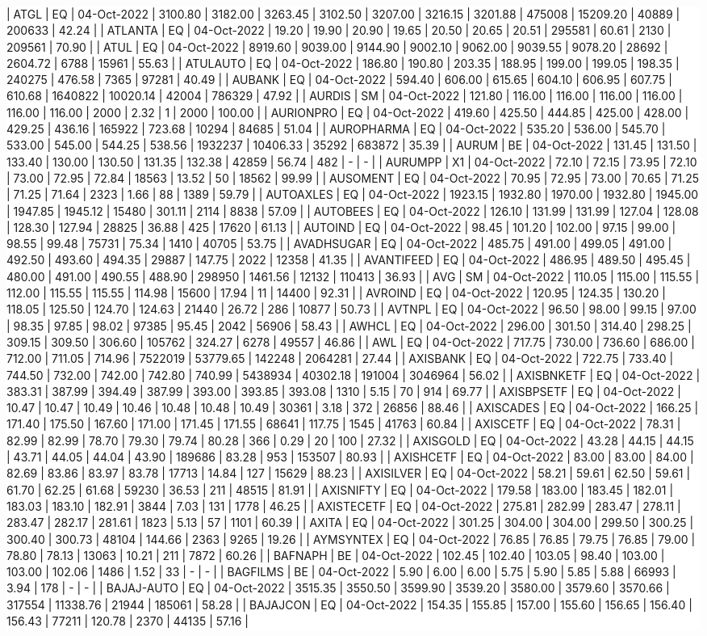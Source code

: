 | ATGL | EQ | 04-Oct-2022 | 3100.80 | 3182.00 | 3263.45 | 3102.50 | 3207.00 | 3216.15 | 3201.88 | 475008 | 15209.20 | 40889 | 200633 | 42.24 |
| ATLANTA | EQ | 04-Oct-2022 | 19.20 | 19.90 | 20.90 | 19.65 | 20.50 | 20.65 | 20.51 | 295581 | 60.61 | 2130 | 209561 | 70.90 |
| ATUL | EQ | 04-Oct-2022 | 8919.60 | 9039.00 | 9144.90 | 9002.10 | 9062.00 | 9039.55 | 9078.20 | 28692 | 2604.72 | 6788 | 15961 | 55.63 |
| ATULAUTO | EQ | 04-Oct-2022 | 186.80 | 190.80 | 203.35 | 188.95 | 199.00 | 199.05 | 198.35 | 240275 | 476.58 | 7365 | 97281 | 40.49 |
| AUBANK | EQ | 04-Oct-2022 | 594.40 | 606.00 | 615.65 | 604.10 | 606.95 | 607.75 | 610.68 | 1640822 | 10020.14 | 42004 | 786329 | 47.92 |
| AURDIS | SM | 04-Oct-2022 | 121.80 | 116.00 | 116.00 | 116.00 | 116.00 | 116.00 | 116.00 | 2000 | 2.32 | 1 | 2000 | 100.00 |
| AURIONPRO | EQ | 04-Oct-2022 | 419.60 | 425.50 | 444.85 | 425.00 | 428.00 | 429.25 | 436.16 | 165922 | 723.68 | 10294 | 84685 | 51.04 |
| AUROPHARMA | EQ | 04-Oct-2022 | 535.20 | 536.00 | 545.70 | 533.00 | 545.00 | 544.25 | 538.56 | 1932237 | 10406.33 | 35292 | 683872 | 35.39 |
| AURUM | BE | 04-Oct-2022 | 131.45 | 131.50 | 133.40 | 130.00 | 130.50 | 131.35 | 132.38 | 42859 | 56.74 | 482 | - | - |
| AURUMPP | X1 | 04-Oct-2022 | 72.10 | 72.15 | 73.95 | 72.10 | 73.00 | 72.95 | 72.84 | 18563 | 13.52 | 50 | 18562 | 99.99 |
| AUSOMENT | EQ | 04-Oct-2022 | 70.95 | 72.95 | 73.00 | 70.65 | 71.25 | 71.25 | 71.64 | 2323 | 1.66 | 88 | 1389 | 59.79 |
| AUTOAXLES | EQ | 04-Oct-2022 | 1923.15 | 1932.80 | 1970.00 | 1932.80 | 1945.00 | 1947.85 | 1945.12 | 15480 | 301.11 | 2114 | 8838 | 57.09 |
| AUTOBEES | EQ | 04-Oct-2022 | 126.10 | 131.99 | 131.99 | 127.04 | 128.08 | 128.30 | 127.94 | 28825 | 36.88 | 425 | 17620 | 61.13 |
| AUTOIND | EQ | 04-Oct-2022 | 98.45 | 101.20 | 102.00 | 97.15 | 99.00 | 98.55 | 99.48 | 75731 | 75.34 | 1410 | 40705 | 53.75 |
| AVADHSUGAR | EQ | 04-Oct-2022 | 485.75 | 491.00 | 499.05 | 491.00 | 492.50 | 493.60 | 494.35 | 29887 | 147.75 | 2022 | 12358 | 41.35 |
| AVANTIFEED | EQ | 04-Oct-2022 | 486.95 | 489.50 | 495.45 | 480.00 | 491.00 | 490.55 | 488.90 | 298950 | 1461.56 | 12132 | 110413 | 36.93 |
| AVG | SM | 04-Oct-2022 | 110.05 | 115.00 | 115.55 | 112.00 | 115.55 | 115.55 | 114.98 | 15600 | 17.94 | 11 | 14400 | 92.31 |
| AVROIND | EQ | 04-Oct-2022 | 120.95 | 124.35 | 130.20 | 118.05 | 125.50 | 124.70 | 124.63 | 21440 | 26.72 | 286 | 10877 | 50.73 |
| AVTNPL | EQ | 04-Oct-2022 | 96.50 | 98.00 | 99.15 | 97.00 | 98.35 | 97.85 | 98.02 | 97385 | 95.45 | 2042 | 56906 | 58.43 |
| AWHCL | EQ | 04-Oct-2022 | 296.00 | 301.50 | 314.40 | 298.25 | 309.15 | 309.50 | 306.60 | 105762 | 324.27 | 6278 | 49557 | 46.86 |
| AWL | EQ | 04-Oct-2022 | 717.75 | 730.00 | 736.60 | 686.00 | 712.00 | 711.05 | 714.96 | 7522019 | 53779.65 | 142248 | 2064281 | 27.44 |
| AXISBANK | EQ | 04-Oct-2022 | 722.75 | 733.40 | 744.50 | 732.00 | 742.00 | 742.80 | 740.99 | 5438934 | 40302.18 | 191004 | 3046964 | 56.02 |
| AXISBNKETF | EQ | 04-Oct-2022 | 383.31 | 387.99 | 394.49 | 387.99 | 393.00 | 393.85 | 393.08 | 1310 | 5.15 | 70 | 914 | 69.77 |
| AXISBPSETF | EQ | 04-Oct-2022 | 10.47 | 10.47 | 10.49 | 10.46 | 10.48 | 10.48 | 10.49 | 30361 | 3.18 | 372 | 26856 | 88.46 |
| AXISCADES | EQ | 04-Oct-2022 | 166.25 | 171.40 | 175.50 | 167.60 | 171.00 | 171.45 | 171.55 | 68641 | 117.75 | 1545 | 41763 | 60.84 |
| AXISCETF | EQ | 04-Oct-2022 | 78.31 | 82.99 | 82.99 | 78.70 | 79.30 | 79.74 | 80.28 | 366 | 0.29 | 20 | 100 | 27.32 |
| AXISGOLD | EQ | 04-Oct-2022 | 43.28 | 44.15 | 44.15 | 43.71 | 44.05 | 44.04 | 43.90 | 189686 | 83.28 | 953 | 153507 | 80.93 |
| AXISHCETF | EQ | 04-Oct-2022 | 83.00 | 83.00 | 84.00 | 82.69 | 83.86 | 83.97 | 83.78 | 17713 | 14.84 | 127 | 15629 | 88.23 |
| AXISILVER | EQ | 04-Oct-2022 | 58.21 | 59.61 | 62.50 | 59.61 | 61.70 | 62.25 | 61.68 | 59230 | 36.53 | 211 | 48515 | 81.91 |
| AXISNIFTY | EQ | 04-Oct-2022 | 179.58 | 183.00 | 183.45 | 182.01 | 183.03 | 183.10 | 182.91 | 3844 | 7.03 | 131 | 1778 | 46.25 |
| AXISTECETF | EQ | 04-Oct-2022 | 275.81 | 282.99 | 283.47 | 278.11 | 283.47 | 282.17 | 281.61 | 1823 | 5.13 | 57 | 1101 | 60.39 |
| AXITA | EQ | 04-Oct-2022 | 301.25 | 304.00 | 304.00 | 299.50 | 300.25 | 300.40 | 300.73 | 48104 | 144.66 | 2363 | 9265 | 19.26 |
| AYMSYNTEX | EQ | 04-Oct-2022 | 76.85 | 76.85 | 79.75 | 76.85 | 79.00 | 78.80 | 78.13 | 13063 | 10.21 | 211 | 7872 | 60.26 |
| BAFNAPH | BE | 04-Oct-2022 | 102.45 | 102.40 | 103.05 | 98.40 | 103.00 | 103.00 | 102.06 | 1486 | 1.52 | 33 | - | - |
| BAGFILMS | BE | 04-Oct-2022 | 5.90 | 6.00 | 6.00 | 5.75 | 5.90 | 5.85 | 5.88 | 66993 | 3.94 | 178 | - | - |
| BAJAJ-AUTO | EQ | 04-Oct-2022 | 3515.35 | 3550.50 | 3599.90 | 3539.20 | 3580.00 | 3579.60 | 3570.66 | 317554 | 11338.76 | 21944 | 185061 | 58.28 |
| BAJAJCON | EQ | 04-Oct-2022 | 154.35 | 155.85 | 157.00 | 155.60 | 156.65 | 156.40 | 156.43 | 77211 | 120.78 | 2370 | 44135 | 57.16 |